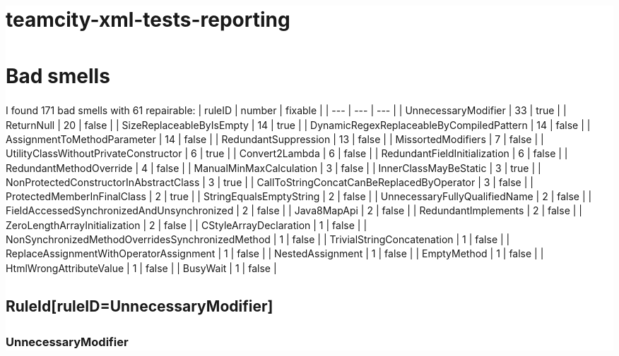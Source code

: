 # teamcity-xml-tests-reporting 
 
# Bad smells
I found 171 bad smells with 61 repairable:
| ruleID | number | fixable |
| --- | --- | --- |
| UnnecessaryModifier | 33 | true |
| ReturnNull | 20 | false |
| SizeReplaceableByIsEmpty | 14 | true |
| DynamicRegexReplaceableByCompiledPattern | 14 | false |
| AssignmentToMethodParameter | 14 | false |
| RedundantSuppression | 13 | false |
| MissortedModifiers | 7 | false |
| UtilityClassWithoutPrivateConstructor | 6 | true |
| Convert2Lambda | 6 | false |
| RedundantFieldInitialization | 6 | false |
| RedundantMethodOverride | 4 | false |
| ManualMinMaxCalculation | 3 | false |
| InnerClassMayBeStatic | 3 | true |
| NonProtectedConstructorInAbstractClass | 3 | true |
| CallToStringConcatCanBeReplacedByOperator | 3 | false |
| ProtectedMemberInFinalClass | 2 | true |
| StringEqualsEmptyString | 2 | false |
| UnnecessaryFullyQualifiedName | 2 | false |
| FieldAccessedSynchronizedAndUnsynchronized | 2 | false |
| Java8MapApi | 2 | false |
| RedundantImplements | 2 | false |
| ZeroLengthArrayInitialization | 2 | false |
| CStyleArrayDeclaration | 1 | false |
| NonSynchronizedMethodOverridesSynchronizedMethod | 1 | false |
| TrivialStringConcatenation | 1 | false |
| ReplaceAssignmentWithOperatorAssignment | 1 | false |
| NestedAssignment | 1 | false |
| EmptyMethod | 1 | false |
| HtmlWrongAttributeValue | 1 | false |
| BusyWait | 1 | false |
## RuleId[ruleID=UnnecessaryModifier]
### UnnecessaryModifier